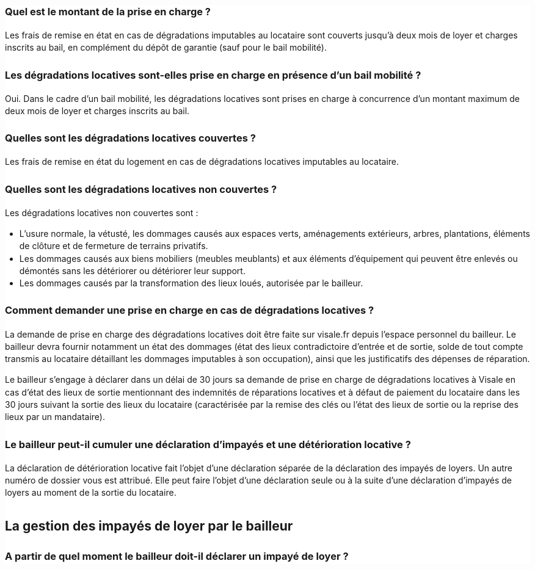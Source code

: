 ### Quel est le montant de la prise en charge ?

Les frais de remise en état en cas de dégradations imputables au locataire sont couverts jusqu’à deux mois de loyer et charges inscrits au bail, en complément du dépôt de garantie (sauf pour le bail mobilité).

### Les dégradations locatives sont-elles prise en charge en présence d’un bail mobilité ?

Oui. Dans le cadre d’un bail mobilité, les dégradations locatives sont prises en charge à concurrence d’un montant maximum de deux mois de loyer et charges inscrits au bail.

### Quelles sont les dégradations locatives couvertes ?

Les frais de remise en état du logement en cas de dégradations locatives imputables au locataire.

### Quelles sont les dégradations locatives non couvertes ?

Les dégradations locatives non couvertes sont :

- L’usure normale, la vétusté, les dommages causés aux espaces verts, aménagements extérieurs, arbres, plantations, éléments de clôture et de fermeture de terrains privatifs.
- Les dommages causés aux biens mobiliers (meubles meublants) et aux éléments d’équipement qui peuvent être enlevés ou démontés sans les détériorer ou détériorer leur support.
- Les dommages causés par la transformation des lieux loués, autorisée par le bailleur.

### Comment demander une prise en charge en cas de dégradations locatives ?

La demande de prise en charge des dégradations locatives doit être faite sur visale.fr depuis l’espace personnel du bailleur. Le bailleur devra fournir notamment un état des dommages (état des lieux contradictoire d’entrée et de sortie, solde de tout compte transmis au locataire détaillant les dommages imputables à son occupation), ainsi que les justificatifs des dépenses de réparation.

Le bailleur s’engage à déclarer dans un délai de 30 jours sa demande de prise en charge de dégradations locatives à Visale en cas d’état des lieux de sortie mentionnant des indemnités de réparations locatives et à défaut de paiement du locataire dans les 30 jours suivant la sortie des lieux du locataire (caractérisée par la remise des clés ou l’état des lieux de sortie ou la reprise des lieux par un mandataire).

### Le bailleur peut-il cumuler une déclaration d’impayés et une détérioration locative ?

La déclaration de détérioration locative fait l’objet d’une déclaration séparée de la déclaration des impayés de loyers. Un autre numéro de dossier vous est attribué. Elle peut faire l’objet d’une déclaration seule ou à la suite d’une déclaration d’impayés de loyers au moment de la sortie du locataire.

## La gestion des impayés de loyer par le bailleur

### A partir de quel moment le bailleur doit-il déclarer un impayé de loyer ?
